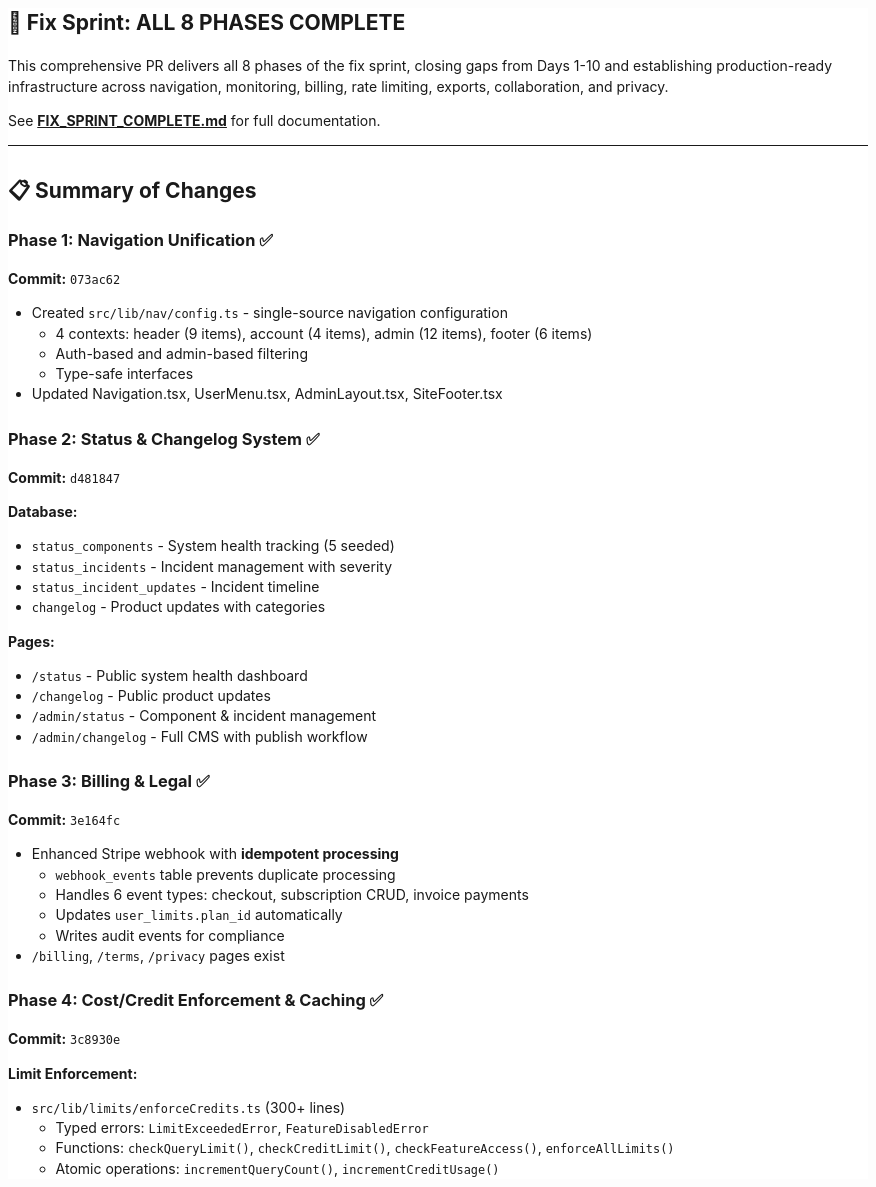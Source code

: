 ## 🎉 Fix Sprint: ALL 8 PHASES COMPLETE

This comprehensive PR delivers all 8 phases of the fix sprint, closing gaps from Days 1-10 and establishing production-ready infrastructure across navigation, monitoring, billing, rate limiting, exports, collaboration, and privacy.

See **[FIX_SPRINT_COMPLETE.md](./FIX_SPRINT_COMPLETE.md)** for full documentation.

---

## 📋 Summary of Changes

### Phase 1: Navigation Unification ✅
**Commit:** `073ac62`

- Created `src/lib/nav/config.ts` - single-source navigation configuration
  - 4 contexts: header (9 items), account (4 items), admin (12 items), footer (6 items)
  - Auth-based and admin-based filtering
  - Type-safe interfaces
- Updated Navigation.tsx, UserMenu.tsx, AdminLayout.tsx, SiteFooter.tsx

### Phase 2: Status & Changelog System ✅
**Commit:** `d481847`

**Database:**
- `status_components` - System health tracking (5 seeded)
- `status_incidents` - Incident management with severity
- `status_incident_updates` - Incident timeline
- `changelog` - Product updates with categories

**Pages:**
- `/status` - Public system health dashboard
- `/changelog` - Public product updates
- `/admin/status` - Component & incident management
- `/admin/changelog` - Full CMS with publish workflow

### Phase 3: Billing & Legal ✅
**Commit:** `3e164fc`

- Enhanced Stripe webhook with **idempotent processing**
  - `webhook_events` table prevents duplicate processing
  - Handles 6 event types: checkout, subscription CRUD, invoice payments
  - Updates `user_limits.plan_id` automatically
  - Writes audit events for compliance
- `/billing`, `/terms`, `/privacy` pages exist

### Phase 4: Cost/Credit Enforcement & Caching ✅
**Commit:** `3c8930e`

**Limit Enforcement:**
- `src/lib/limits/enforceCredits.ts` (300+ lines)
  - Typed errors: `LimitExceededError`, `FeatureDisabledError`
  - Functions: `checkQueryLimit()`, `checkCreditLimit()`, `checkFeatureAccess()`, `enforceAllLimits()`
  - Atomic operations: `incrementQueryCount()`, `incrementCreditUsage()`
